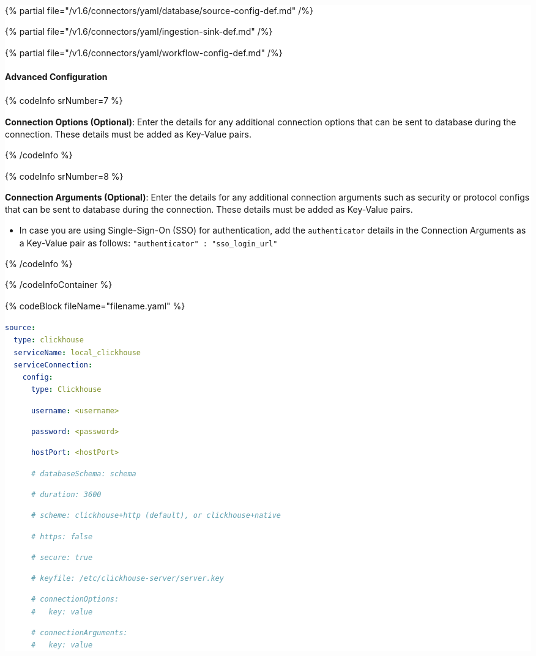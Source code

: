
{% partial file="/v1.6/connectors/yaml/database/source-config-def.md" /%}

{% partial file="/v1.6/connectors/yaml/ingestion-sink-def.md" /%}

{% partial file="/v1.6/connectors/yaml/workflow-config-def.md" /%}

#### Advanced Configuration

{% codeInfo srNumber=7 %}

**Connection Options (Optional)**: Enter the details for any additional connection options that can be sent to database during the connection. These details must be added as Key-Value pairs.

{% /codeInfo %}

{% codeInfo srNumber=8 %}

**Connection Arguments (Optional)**: Enter the details for any additional connection arguments such as security or protocol configs that can be sent to database during the connection. These details must be added as Key-Value pairs.

- In case you are using Single-Sign-On (SSO) for authentication, add the `authenticator` details in the Connection Arguments as a Key-Value pair as follows: `"authenticator" : "sso_login_url"`

{% /codeInfo %}

{% /codeInfoContainer %}

{% codeBlock fileName="filename.yaml" %}

```yaml {% isCodeBlock=true %}
source:
  type: clickhouse
  serviceName: local_clickhouse
  serviceConnection:
    config:
      type: Clickhouse
```
```yaml {% srNumber=1 %}
      username: <username>
```
```yaml {% srNumber=2 %}
      password: <password>
```
```yaml {% srNumber=3 %}
      hostPort: <hostPort>
```
```yaml {% srNumber=4 %}
      # databaseSchema: schema
```
```yaml {% srNumber=5 %}
      # duration: 3600
```
```yaml {% srNumber=6 %}
      # scheme: clickhouse+http (default), or clickhouse+native
```
```yaml {% srNumber=35 %}
      # https: false
```
```yaml {% srNumber=36 %}
      # secure: true
```
```yaml {% srNumber=37 %}
      # keyfile: /etc/clickhouse-server/server.key
```
```yaml {% srNumber=7 %}
      # connectionOptions:
      #   key: value
```
```yaml {% srNumber=8 %}
      # connectionArguments:
      #   key: value
```
